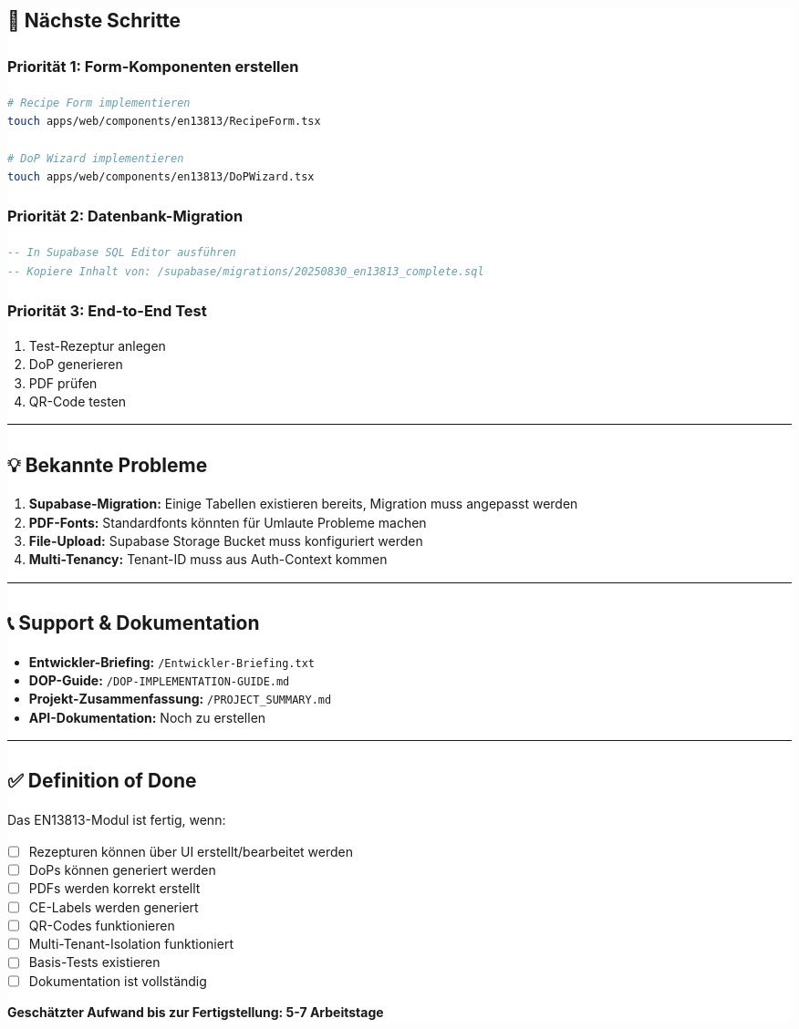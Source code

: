 
## 🎯 Nächste Schritte

### Priorität 1: **Form-Komponenten erstellen**
```bash
# Recipe Form implementieren
touch apps/web/components/en13813/RecipeForm.tsx

# DoP Wizard implementieren  
touch apps/web/components/en13813/DoPWizard.tsx
```

### Priorität 2: **Datenbank-Migration**
```sql
-- In Supabase SQL Editor ausführen
-- Kopiere Inhalt von: /supabase/migrations/20250830_en13813_complete.sql
```

### Priorität 3: **End-to-End Test**
1. Test-Rezeptur anlegen
2. DoP generieren
3. PDF prüfen
4. QR-Code testen

---

## 💡 Bekannte Probleme

1. **Supabase-Migration:** Einige Tabellen existieren bereits, Migration muss angepasst werden
2. **PDF-Fonts:** Standardfonts könnten für Umlaute Probleme machen
3. **File-Upload:** Supabase Storage Bucket muss konfiguriert werden
4. **Multi-Tenancy:** Tenant-ID muss aus Auth-Context kommen

---

## 📞 Support & Dokumentation

- **Entwickler-Briefing:** `/Entwickler-Briefing.txt`
- **DOP-Guide:** `/DOP-IMPLEMENTATION-GUIDE.md`
- **Projekt-Zusammenfassung:** `/PROJECT_SUMMARY.md`
- **API-Dokumentation:** Noch zu erstellen

---

## ✅ Definition of Done

Das EN13813-Modul ist fertig, wenn:
- [ ] Rezepturen können über UI erstellt/bearbeitet werden
- [ ] DoPs können generiert werden
- [ ] PDFs werden korrekt erstellt
- [ ] CE-Labels werden generiert
- [ ] QR-Codes funktionieren
- [ ] Multi-Tenant-Isolation funktioniert
- [ ] Basis-Tests existieren
- [ ] Dokumentation ist vollständig

**Geschätzter Aufwand bis zur Fertigstellung: 5-7 Arbeitstage**